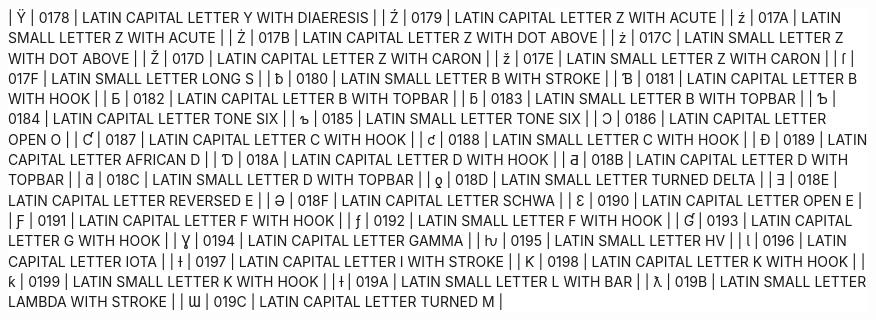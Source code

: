| Ÿ    | 0178     | LATIN CAPITAL LETTER Y WITH DIAERESIS                        |
| Ź    | 0179     | LATIN CAPITAL LETTER Z WITH ACUTE                            |
| ź    | 017A     | LATIN SMALL LETTER Z WITH ACUTE                              |
| Ż    | 017B     | LATIN CAPITAL LETTER Z WITH DOT ABOVE                        |
| ż    | 017C     | LATIN SMALL LETTER Z WITH DOT ABOVE                          |
| Ž    | 017D     | LATIN CAPITAL LETTER Z WITH CARON                            |
| ž    | 017E     | LATIN SMALL LETTER Z WITH CARON                              |
| ſ    | 017F     | LATIN SMALL LETTER LONG S                                    |
| ƀ    | 0180     | LATIN SMALL LETTER B WITH STROKE                             |
| Ɓ    | 0181     | LATIN CAPITAL LETTER B WITH HOOK                             |
| Ƃ    | 0182     | LATIN CAPITAL LETTER B WITH TOPBAR                           |
| ƃ    | 0183     | LATIN SMALL LETTER B WITH TOPBAR                             |
| Ƅ    | 0184     | LATIN CAPITAL LETTER TONE SIX                                |
| ƅ    | 0185     | LATIN SMALL LETTER TONE SIX                                  |
| Ɔ    | 0186     | LATIN CAPITAL LETTER OPEN O                                  |
| Ƈ    | 0187     | LATIN CAPITAL LETTER C WITH HOOK                             |
| ƈ    | 0188     | LATIN SMALL LETTER C WITH HOOK                               |
| Ɖ    | 0189     | LATIN CAPITAL LETTER AFRICAN D                               |
| Ɗ    | 018A     | LATIN CAPITAL LETTER D WITH HOOK                             |
| Ƌ    | 018B     | LATIN CAPITAL LETTER D WITH TOPBAR                           |
| ƌ    | 018C     | LATIN SMALL LETTER D WITH TOPBAR                             |
| ƍ    | 018D     | LATIN SMALL LETTER TURNED DELTA                              |
| Ǝ    | 018E     | LATIN CAPITAL LETTER REVERSED E                              |
| Ə    | 018F     | LATIN CAPITAL LETTER SCHWA                                   |
| Ɛ    | 0190     | LATIN CAPITAL LETTER OPEN E                                  |
| Ƒ    | 0191     | LATIN CAPITAL LETTER F WITH HOOK                             |
| ƒ    | 0192     | LATIN SMALL LETTER F WITH HOOK                               |
| Ɠ    | 0193     | LATIN CAPITAL LETTER G WITH HOOK                             |
| Ɣ    | 0194     | LATIN CAPITAL LETTER GAMMA                                   |
| ƕ    | 0195     | LATIN SMALL LETTER HV                                        |
| Ɩ    | 0196     | LATIN CAPITAL LETTER IOTA                                    |
| Ɨ    | 0197     | LATIN CAPITAL LETTER I WITH STROKE                           |
| Ƙ    | 0198     | LATIN CAPITAL LETTER K WITH HOOK                             |
| ƙ    | 0199     | LATIN SMALL LETTER K WITH HOOK                               |
| ƚ    | 019A     | LATIN SMALL LETTER L WITH BAR                                |
| ƛ    | 019B     | LATIN SMALL LETTER LAMBDA WITH STROKE                        |
| Ɯ    | 019C     | LATIN CAPITAL LETTER TURNED M                                |
